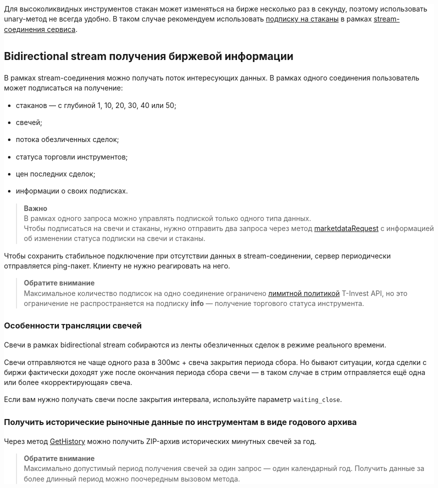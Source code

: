 Для высоколиквидных инструментов стакан может изменяться на бирже несколько раз в секунду, поэтому 
использовать unary-метод не всегда удобно. В таком случае рекомендуем использовать 
[подписку на стаканы](/investAPI/marketdata#subscribeorderbookrequest) в рамках 
[stream-соединения сервиса](/investAPI/marketdata#marketdatastream).

## Bidirectional stream получения биржевой информации

В рамках stream-соединения можно получать поток интересующих данных. В рамках одного соединения пользователь
может подписаться на получение:

- стаканов — с глубиной 1, 10, 20, 30, 40 или 50; 

- свечей; 

- потока обезличенных сделок; 

- статуса торговли инструментов;

- цен последних сделок;

- информации о своих подписках.

>**Важно**<br>
>В рамках одного запроса можно управлять подпиской только одного типа данных. <br>
>Чтобы подписаться на свечи и стаканы, нужно отправить два запроса через метод [marketdataRequest](/investAPI/marketdata#marketdatarequest) с информацией об изменении статуса подписки на свечи и стаканы. 

Чтобы сохранить стабильное подключение при отсутствии данных в stream-соединении, сервер периодически
отправляется ping-пакет. Клиенту не нужно реагировать на него.

>**Обратите внимание**<br>
>Максимальное количество подписок на одно соединение ограничено [лимитной политикой](/investAPI/limits/) T-Invest API, но это ограничение не распространяется на подписку **info** — получение торгового статуса инструмента.

### Особенности трансляции свечей

Свечи в рамках bidirectional stream собираются из ленты обезличенных сделок в режиме реального времени.

Свечи отправляются не чаще одного раза в 300мс + свеча закрытия периода сбора. Но бывают ситуации, когда сделки с биржи фактически доходят уже после окончания периода сбора свечи — в таком случае в стрим отправляется ещё одна или более «корректирующая» свеча. 

Если вам нужно получать свечи после закрытия интервала, используйте параметр `waiting_close`.

### Получить исторические рыночные данные по инструментам в виде годового архива

Через метод [GetHistory](/investAPI/get_history) можно получить ZIP-архив исторических минутных свечей за год.

>**Обратите внимание**<br>
>Максимально допустимый период получения свечей за один запрос — один календарный год. 
Получить данные за более длинный период можно поочередным вызовом метода. 
